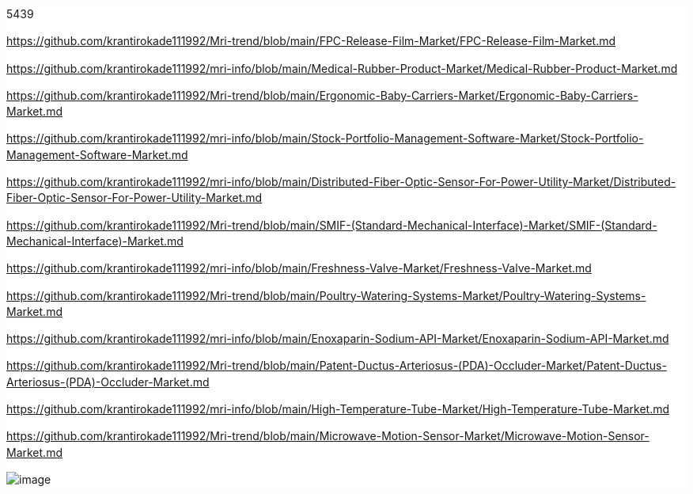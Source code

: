 5439</p><p><a href="https://github.com/krantirokade111992/Mri-trend/blob/main/FPC-Release-Film-Market/FPC-Release-Film-Market.md">https://github.com/krantirokade111992/Mri-trend/blob/main/FPC-Release-Film-Market/FPC-Release-Film-Market.md</a></p><p><a href="https://github.com/krantirokade111992/mri-info/blob/main/Medical-Rubber-Product-Market/Medical-Rubber-Product-Market.md">https://github.com/krantirokade111992/mri-info/blob/main/Medical-Rubber-Product-Market/Medical-Rubber-Product-Market.md</a></p><p><a href="https://github.com/krantirokade111992/Mri-trend/blob/main/Ergonomic-Baby-Carriers-Market/Ergonomic-Baby-Carriers-Market.md">https://github.com/krantirokade111992/Mri-trend/blob/main/Ergonomic-Baby-Carriers-Market/Ergonomic-Baby-Carriers-Market.md</a></p><p><a href="https://github.com/krantirokade111992/mri-info/blob/main/Stock-Portfolio-Management-Software-Market/Stock-Portfolio-Management-Software-Market.md">https://github.com/krantirokade111992/mri-info/blob/main/Stock-Portfolio-Management-Software-Market/Stock-Portfolio-Management-Software-Market.md</a></p><p><a href="https://github.com/krantirokade111992/mri-info/blob/main/Distributed-Fiber-Optic-Sensor-For-Power-Utility-Market/Distributed-Fiber-Optic-Sensor-For-Power-Utility-Market.md">https://github.com/krantirokade111992/mri-info/blob/main/Distributed-Fiber-Optic-Sensor-For-Power-Utility-Market/Distributed-Fiber-Optic-Sensor-For-Power-Utility-Market.md</a></p><p><a href="https://github.com/krantirokade111992/Mri-trend/blob/main/SMIF-(Standard-Mechanical-Interface)-Market/SMIF-(Standard-Mechanical-Interface)-Market.md">https://github.com/krantirokade111992/Mri-trend/blob/main/SMIF-(Standard-Mechanical-Interface)-Market/SMIF-(Standard-Mechanical-Interface)-Market.md</a></p><p><a href="https://github.com/krantirokade111992/mri-info/blob/main/Freshness-Valve-Market/Freshness-Valve-Market.md">https://github.com/krantirokade111992/mri-info/blob/main/Freshness-Valve-Market/Freshness-Valve-Market.md</a></p><p><a href="https://github.com/krantirokade111992/Mri-trend/blob/main/Poultry-Watering-Systems-Market/Poultry-Watering-Systems-Market.md">https://github.com/krantirokade111992/Mri-trend/blob/main/Poultry-Watering-Systems-Market/Poultry-Watering-Systems-Market.md</a></p><p><a href="https://github.com/krantirokade111992/mri-info/blob/main/Enoxaparin-Sodium-API-Market/Enoxaparin-Sodium-API-Market.md">https://github.com/krantirokade111992/mri-info/blob/main/Enoxaparin-Sodium-API-Market/Enoxaparin-Sodium-API-Market.md</a></p><p><a href="https://github.com/krantirokade111992/Mri-trend/blob/main/Patent-Ductus-Arteriosus-(PDA)-Occluder-Market/Patent-Ductus-Arteriosus-(PDA)-Occluder-Market.md">https://github.com/krantirokade111992/Mri-trend/blob/main/Patent-Ductus-Arteriosus-(PDA)-Occluder-Market/Patent-Ductus-Arteriosus-(PDA)-Occluder-Market.md</a></p><p><a href="https://github.com/krantirokade111992/mri-info/blob/main/High-Temperature-Tube-Market/High-Temperature-Tube-Market.md">https://github.com/krantirokade111992/mri-info/blob/main/High-Temperature-Tube-Market/High-Temperature-Tube-Market.md</a></p><p><a href="https://github.com/krantirokade111992/Mri-trend/blob/main/Microwave-Motion-Sensor-Market/Microwave-Motion-Sensor-Market.md">https://github.com/krantirokade111992/Mri-trend/blob/main/Microwave-Motion-Sensor-Market/Microwave-Motion-Sensor-Market.md</a></p>
![image](https://github.com/user-attachments/assets/32aae2eb-595b-4fa5-b7e6-7efb51e663ae)
